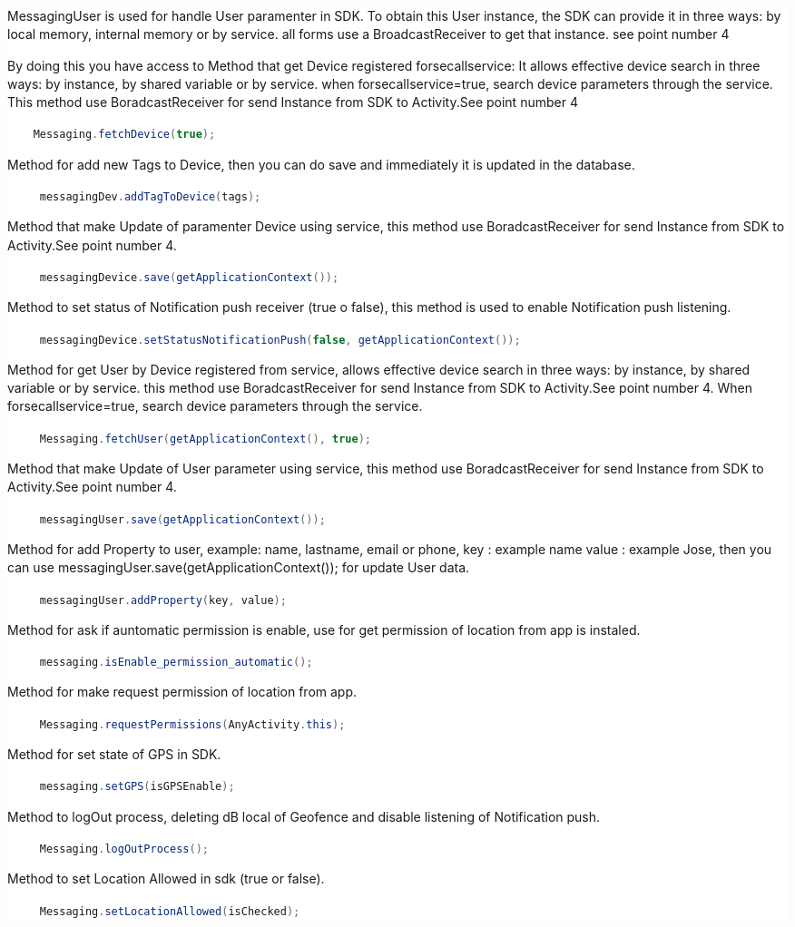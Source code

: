 MessagingUser is used for handle User paramenter in SDK.
To obtain this User instance, the SDK can provide it in three ways: by local memory, internal memory or by service. all forms use a BroadcastReceiver to get that instance. see point number 4

By doing this you have access to
    Method that get Device registered
    forsecallservice: It allows effective device search in three ways: by instance,
     by shared variable or by service. when forsecallservice=true, search device parameters through the service. This method use BoradcastReceiver for send Instance from SDK to Activity.See point number 4

```java
    Messaging.fetchDevice(true);
```
Method for add new Tags to Device, then you can do save and immediately it is updated in the database.

```java
     messagingDev.addTagToDevice(tags);
```
Method that make Update of paramenter Device using service, this method use BoradcastReceiver for send Instance from SDK to Activity.See point number 4.
```java
     messagingDevice.save(getApplicationContext());
```
Method to set status of Notification push receiver (true o false), this method is used to enable Notification push listening.
```java
     messagingDevice.setStatusNotificationPush(false, getApplicationContext());
```
Method for get User by Device registered from service, allows effective device search in three ways: by instance, by shared variable or by service. this method use BoradcastReceiver for send Instance from SDK to Activity.See point number 4.
When forsecallservice=true, search device parameters through the service.
```java
     Messaging.fetchUser(getApplicationContext(), true);
```
Method that make Update of User parameter using service, this method use BoradcastReceiver for send Instance from SDK to Activity.See point number 4.

```java
     messagingUser.save(getApplicationContext());
```
Method for add Property to user, example: name, lastname, email or phone,  key : example name
     value : example Jose, then you can use messagingUser.save(getApplicationContext());
     for update User data.
     
```java
     messagingUser.addProperty(key, value);
```
Method for ask if auntomatic permission is enable, use for get permission of location from app is instaled.
     
```java
     messaging.isEnable_permission_automatic();
```
Method for make request permission of location from app. 
```java
     Messaging.requestPermissions(AnyActivity.this);
```
Method for set state of GPS in SDK. 
```java
     messaging.setGPS(isGPSEnable);
```
Method to logOut process, deleting dB local of Geofence and disable listening of Notification push. 
```java
     Messaging.logOutProcess();
```
Method to set Location Allowed in sdk (true or false). 
```java
     Messaging.setLocationAllowed(isChecked);
```